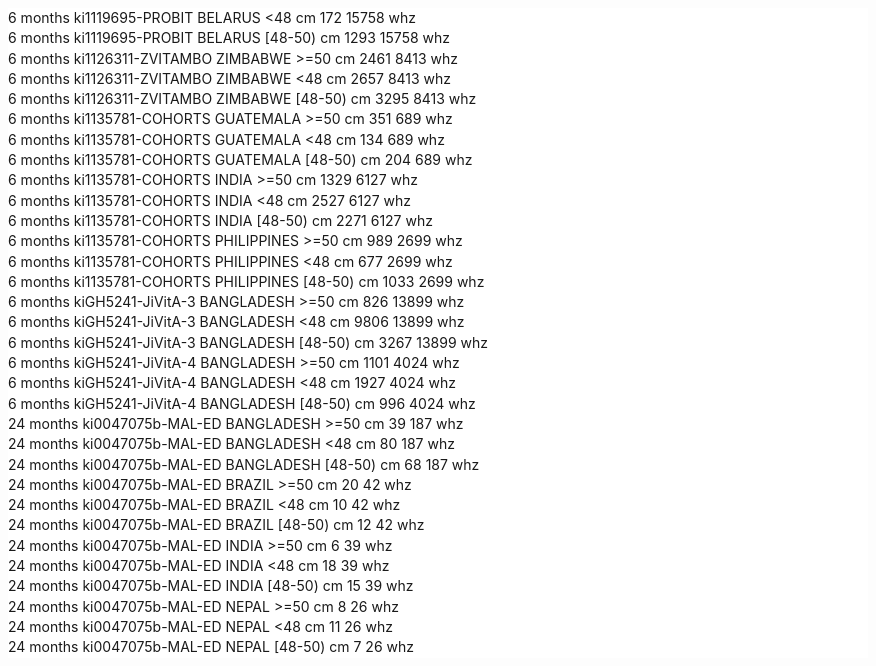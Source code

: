 6 months    ki1119695-PROBIT           BELARUS                        <48 cm           172   15758  whz              
6 months    ki1119695-PROBIT           BELARUS                        [48-50) cm      1293   15758  whz              
6 months    ki1126311-ZVITAMBO         ZIMBABWE                       >=50 cm         2461    8413  whz              
6 months    ki1126311-ZVITAMBO         ZIMBABWE                       <48 cm          2657    8413  whz              
6 months    ki1126311-ZVITAMBO         ZIMBABWE                       [48-50) cm      3295    8413  whz              
6 months    ki1135781-COHORTS          GUATEMALA                      >=50 cm          351     689  whz              
6 months    ki1135781-COHORTS          GUATEMALA                      <48 cm           134     689  whz              
6 months    ki1135781-COHORTS          GUATEMALA                      [48-50) cm       204     689  whz              
6 months    ki1135781-COHORTS          INDIA                          >=50 cm         1329    6127  whz              
6 months    ki1135781-COHORTS          INDIA                          <48 cm          2527    6127  whz              
6 months    ki1135781-COHORTS          INDIA                          [48-50) cm      2271    6127  whz              
6 months    ki1135781-COHORTS          PHILIPPINES                    >=50 cm          989    2699  whz              
6 months    ki1135781-COHORTS          PHILIPPINES                    <48 cm           677    2699  whz              
6 months    ki1135781-COHORTS          PHILIPPINES                    [48-50) cm      1033    2699  whz              
6 months    kiGH5241-JiVitA-3          BANGLADESH                     >=50 cm          826   13899  whz              
6 months    kiGH5241-JiVitA-3          BANGLADESH                     <48 cm          9806   13899  whz              
6 months    kiGH5241-JiVitA-3          BANGLADESH                     [48-50) cm      3267   13899  whz              
6 months    kiGH5241-JiVitA-4          BANGLADESH                     >=50 cm         1101    4024  whz              
6 months    kiGH5241-JiVitA-4          BANGLADESH                     <48 cm          1927    4024  whz              
6 months    kiGH5241-JiVitA-4          BANGLADESH                     [48-50) cm       996    4024  whz              
24 months   ki0047075b-MAL-ED          BANGLADESH                     >=50 cm           39     187  whz              
24 months   ki0047075b-MAL-ED          BANGLADESH                     <48 cm            80     187  whz              
24 months   ki0047075b-MAL-ED          BANGLADESH                     [48-50) cm        68     187  whz              
24 months   ki0047075b-MAL-ED          BRAZIL                         >=50 cm           20      42  whz              
24 months   ki0047075b-MAL-ED          BRAZIL                         <48 cm            10      42  whz              
24 months   ki0047075b-MAL-ED          BRAZIL                         [48-50) cm        12      42  whz              
24 months   ki0047075b-MAL-ED          INDIA                          >=50 cm            6      39  whz              
24 months   ki0047075b-MAL-ED          INDIA                          <48 cm            18      39  whz              
24 months   ki0047075b-MAL-ED          INDIA                          [48-50) cm        15      39  whz              
24 months   ki0047075b-MAL-ED          NEPAL                          >=50 cm            8      26  whz              
24 months   ki0047075b-MAL-ED          NEPAL                          <48 cm            11      26  whz              
24 months   ki0047075b-MAL-ED          NEPAL                          [48-50) cm         7      26  whz              